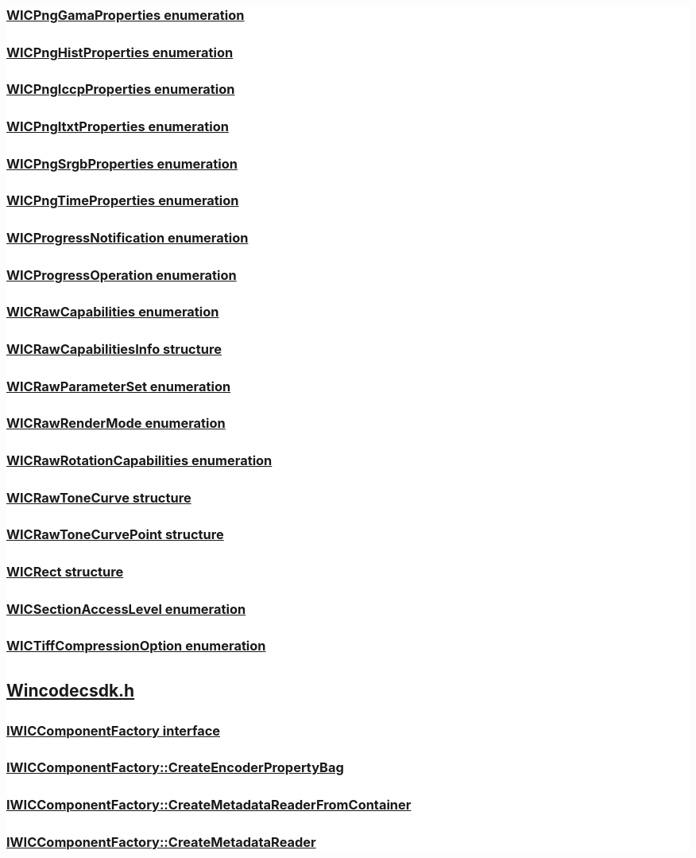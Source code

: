 ### [WICPngGamaProperties enumeration](../wincodec/ne-wincodec-wicpnggamaproperties.md)
### [WICPngHistProperties enumeration](../wincodec/ne-wincodec-wicpnghistproperties.md)
### [WICPngIccpProperties enumeration](../wincodec/ne-wincodec-wicpngiccpproperties.md)
### [WICPngItxtProperties enumeration](../wincodec/ne-wincodec-wicpngitxtproperties.md)
### [WICPngSrgbProperties enumeration](../wincodec/ne-wincodec-wicpngsrgbproperties.md)
### [WICPngTimeProperties enumeration](../wincodec/ne-wincodec-wicpngtimeproperties.md)
### [WICProgressNotification enumeration](../wincodec/ne-wincodec-wicprogressnotification.md)
### [WICProgressOperation enumeration](../wincodec/ne-wincodec-wicprogressoperation.md)
### [WICRawCapabilities enumeration](../wincodec/ne-wincodec-wicrawcapabilities.md)
### [WICRawCapabilitiesInfo structure](../wincodec/ns-wincodec-wicrawcapabilitiesinfo.md)
### [WICRawParameterSet enumeration](../wincodec/ne-wincodec-wicrawparameterset.md)
### [WICRawRenderMode enumeration](../wincodec/ne-wincodec-wicrawrendermode.md)
### [WICRawRotationCapabilities enumeration](../wincodec/ne-wincodec-wicrawrotationcapabilities.md)
### [WICRawToneCurve structure](../wincodec/ns-wincodec-wicrawtonecurve.md)
### [WICRawToneCurvePoint structure](../wincodec/ns-wincodec-wicrawtonecurvepoint.md)
### [WICRect structure](../wincodec/ns-wincodec-wicrect.md)
### [WICSectionAccessLevel enumeration](../wincodec/ne-wincodec-wicsectionaccesslevel.md)
### [WICTiffCompressionOption enumeration](../wincodec/ne-wincodec-wictiffcompressionoption.md)
## [Wincodecsdk.h](../wincodecsdk/index.md)
### [IWICComponentFactory interface](../wincodecsdk/nn-wincodecsdk-iwiccomponentfactory.md)
### [IWICComponentFactory::CreateEncoderPropertyBag](../wincodecsdk/nf-wincodecsdk-iwiccomponentfactory-createencoderpropertybag.md)
### [IWICComponentFactory::CreateMetadataReaderFromContainer](../wincodecsdk/nf-wincodecsdk-iwiccomponentfactory-createmetadatareaderfromcontainer.md)
### [IWICComponentFactory::CreateMetadataReader](../wincodecsdk/nf-wincodecsdk-iwiccomponentfactory-createmetadatareader.md)